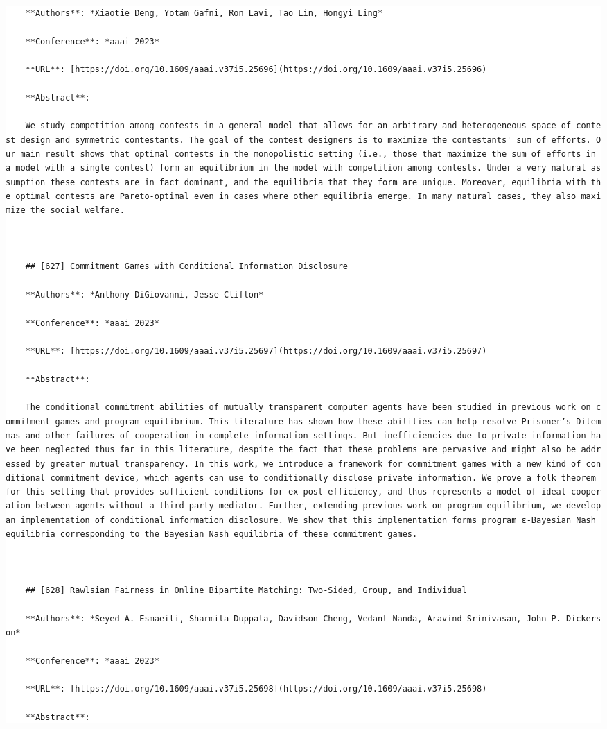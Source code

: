         **Authors**: *Xiaotie Deng, Yotam Gafni, Ron Lavi, Tao Lin, Hongyi Ling*

        **Conference**: *aaai 2023*

        **URL**: [https://doi.org/10.1609/aaai.v37i5.25696](https://doi.org/10.1609/aaai.v37i5.25696)

        **Abstract**:

        We study competition among contests in a general model that allows for an arbitrary and heterogeneous space of contest design and symmetric contestants. The goal of the contest designers is to maximize the contestants' sum of efforts. Our main result shows that optimal contests in the monopolistic setting (i.e., those that maximize the sum of efforts in a model with a single contest) form an equilibrium in the model with competition among contests. Under a very natural assumption these contests are in fact dominant, and the equilibria that they form are unique. Moreover, equilibria with the optimal contests are Pareto-optimal even in cases where other equilibria emerge. In many natural cases, they also maximize the social welfare.

        ----

        ## [627] Commitment Games with Conditional Information Disclosure

        **Authors**: *Anthony DiGiovanni, Jesse Clifton*

        **Conference**: *aaai 2023*

        **URL**: [https://doi.org/10.1609/aaai.v37i5.25697](https://doi.org/10.1609/aaai.v37i5.25697)

        **Abstract**:

        The conditional commitment abilities of mutually transparent computer agents have been studied in previous work on commitment games and program equilibrium. This literature has shown how these abilities can help resolve Prisoner’s Dilemmas and other failures of cooperation in complete information settings. But inefficiencies due to private information have been neglected thus far in this literature, despite the fact that these problems are pervasive and might also be addressed by greater mutual transparency. In this work, we introduce a framework for commitment games with a new kind of conditional commitment device, which agents can use to conditionally disclose private information. We prove a folk theorem for this setting that provides sufficient conditions for ex post efficiency, and thus represents a model of ideal cooperation between agents without a third-party mediator. Further, extending previous work on program equilibrium, we develop an implementation of conditional information disclosure. We show that this implementation forms program ε-Bayesian Nash equilibria corresponding to the Bayesian Nash equilibria of these commitment games.

        ----

        ## [628] Rawlsian Fairness in Online Bipartite Matching: Two-Sided, Group, and Individual

        **Authors**: *Seyed A. Esmaeili, Sharmila Duppala, Davidson Cheng, Vedant Nanda, Aravind Srinivasan, John P. Dickerson*

        **Conference**: *aaai 2023*

        **URL**: [https://doi.org/10.1609/aaai.v37i5.25698](https://doi.org/10.1609/aaai.v37i5.25698)

        **Abstract**:
